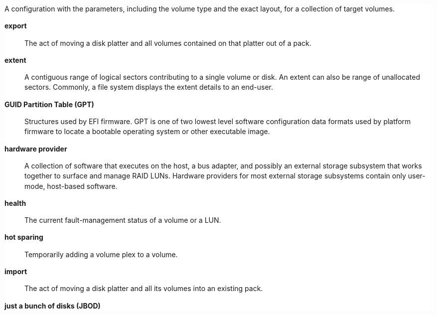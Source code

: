 A configuration with the parameters, including the volume type and the exact layout, for a collection of target volumes.

</dd> <dt>

<span id="base.export"></span><span id="BASE.EXPORT"></span>**export**
</dt> <dd>

The act of moving a disk platter and all volumes contained on that platter out of a pack.

</dd> <dt>

<span id="base.extent"></span><span id="BASE.EXTENT"></span>**extent**
</dt> <dd>

A contiguous range of logical sectors contributing to a single volume or disk. An extent can also be range of unallocated sectors. Commonly, a file system displays the extent details to an end-user.

</dd> <dt>

<span id="base.guid_partition_table_gpt"></span><span id="BASE.GUID_PARTITION_TABLE_GPT"></span>**GUID Partition Table (GPT)**
</dt> <dd>

Structures used by EFI firmware. GPT is one of two lowest level software configuration data formats used by platform firmware to locate a bootable operating system or other executable image.

</dd> <dt>

<span id="base.hardware_provider"></span><span id="BASE.HARDWARE_PROVIDER"></span>**hardware provider**
</dt> <dd>

A collection of software that executes on the host, a bus adapter, and possibly an external storage subsystem that works together to surface and manage RAID LUNs. Hardware providers for most external storage subsystems contain only user-mode, host-based software.

</dd> <dt>

<span id="base.health"></span><span id="BASE.HEALTH"></span>**health**
</dt> <dd>

The current fault-management status of a volume or a LUN.

</dd> <dt>

<span id="base.hot_spotting"></span><span id="BASE.HOT_SPOTTING"></span>**hot sparing**
</dt> <dd>

Temporarily adding a volume plex to a volume.

</dd> <dt>

<span id="base.import"></span><span id="BASE.IMPORT"></span>**import**
</dt> <dd>

The act of moving a disk platter and all its volumes into an existing pack.

</dd> <dt>

<span id="base.JBOD"></span><span id="base.jbod"></span><span id="BASE.JBOD"></span>**just a bunch of disks (JBOD)**
</dt> <dd>
